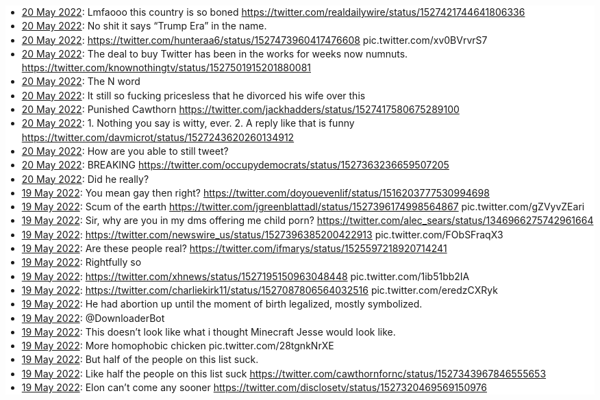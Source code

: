 * [20 May 2022](https://web.archive.org/web/20220520165125/https://twitter.com/Shiyal7/status/1527693297468051457): Lmfaooo this country is so boned https://twitter.com/realdailywire/status/1527421744641806336 
* [20 May 2022](https://web.archive.org/web/20220520060932/https://twitter.com/Shiyal7/status/1527531836301135873): No shit it says “Trump Era” in the name. 
* [20 May 2022](https://web.archive.org/web/20220520055302/https://twitter.com/Shiyal7/status/1527527725061185537): https://twitter.com/hunteraa6/status/1527473960417476608  pic.twitter.com/xv0BVrvrS7 
* [20 May 2022](https://web.archive.org/web/20220520054957/https://twitter.com/Shiyal7/status/1527526839253487616): The deal to buy Twitter has been in the works for weeks now numnuts. https://twitter.com/knownothingtv/status/1527501915201880081 
* [20 May 2022](https://web.archive.org/web/20220520043332/https://twitter.com/Shiyal7/status/1527507654901346304): The N word 
* [20 May 2022](https://web.archive.org/web/20220520032022/https://twitter.com/Shiyal7/status/1527489161262878720): It still so fucking pricesless that he divorced his wife over this 
* [20 May 2022](https://web.archive.org/web/20220520030627/https://twitter.com/Shiyal7/status/1527485755144056833): Punished Cawthorn https://twitter.com/jackhadders/status/1527417580675289100 
* [20 May 2022](https://web.archive.org/web/20220520023105/https://twitter.com/Shiyal7/status/1527476038002847745): 1. Nothing you say is witty, ever.  2. A reply like that is funny https://twitter.com/davmicrot/status/1527243620260134912 
* [20 May 2022](https://web.archive.org/web/20220520020941/https://twitter.com/Shiyal7/status/1527471455042031618): How are you able to still tweet? 
* [20 May 2022](https://web.archive.org/web/20220520010436/https://twitter.com/Shiyal7/status/1527455081007788033): BREAKING https://twitter.com/occupydemocrats/status/1527363236659507205 
* [20 May 2022](https://web.archive.org/web/20220520002703/https://twitter.com/Shiyal7/status/1527445650375290880): Did he really? 
* [19 May 2022](https://web.archive.org/web/20220519235655/https://twitter.com/Shiyal7/status/1527438053370781696): You mean gay then right? https://twitter.com/doyouevenlif/status/1516203777530994698 
* [19 May 2022](https://web.archive.org/web/20220519232430/https://twitter.com/Shiyal7/status/1527429912058920960): Scum of the earth  https://twitter.com/jgreenblattadl/status/1527396174998564867  pic.twitter.com/gZVyvZEari 
* [19 May 2022](https://web.archive.org/web/20220519231305/https://twitter.com/Shiyal7/status/1527427005188169728): Sir, why are you in my dms offering me child porn? https://twitter.com/alec_sears/status/1346966275742961664 
* [19 May 2022](https://web.archive.org/web/20220519225853/https://twitter.com/Shiyal7/status/1527423367858376705): https://twitter.com/newswire_us/status/1527396385200422913  pic.twitter.com/FObSFraqX3 
* [19 May 2022](https://web.archive.org/web/20220519222354/https://twitter.com/Shiyal7/status/1527414700639670287): Are these people real? https://twitter.com/ifmarys/status/1525597218920714241 
* [19 May 2022](https://web.archive.org/web/20220519212504/https://twitter.com/Shiyal7/status/1527399876685746176): Rightfully so 
* [19 May 2022](https://web.archive.org/web/20220519212144/https://twitter.com/Shiyal7/status/1527399047685844992): https://twitter.com/xhnews/status/1527195150963048448  pic.twitter.com/1ib51bb2IA 
* [19 May 2022](https://web.archive.org/web/20220519201033/https://twitter.com/Shiyal7/status/1527381002280001536): https://twitter.com/charliekirk11/status/1527087806564032516  pic.twitter.com/eredzCXRyk 
* [19 May 2022](https://web.archive.org/web/20220519192805/https://twitter.com/Shiyal7/status/1527370371376132125): He had abortion up until the moment of birth legalized, mostly symbolized. 
* [19 May 2022](https://web.archive.org/web/20220519185808/https://twitter.com/Shiyal7/status/1527362910485643267): @DownloaderBot 
* [19 May 2022](https://web.archive.org/web/20220519185733/https://twitter.com/Shiyal7/status/1527362757318017025): This doesn’t look like what i thought Minecraft Jesse would look like. 
* [19 May 2022](https://web.archive.org/web/20220519184202/https://twitter.com/Shiyal7/status/1527358788814065678): More homophobic chicken pic.twitter.com/28tgnkNrXE 
* [19 May 2022](https://web.archive.org/web/20220519181633/https://twitter.com/Shiyal7/status/1527352300498407430): But half of the people on this list suck. 
* [19 May 2022](https://web.archive.org/web/20220519175145/https://twitter.com/Shiyal7/status/1527346214659772420): Like half the people on this list suck https://twitter.com/cawthornfornc/status/1527343967846555653 
* [19 May 2022](https://web.archive.org/web/20220519161432/https://twitter.com/Shiyal7/status/1527321625175023620): Elon can’t come any sooner https://twitter.com/disclosetv/status/1527320469569150976 